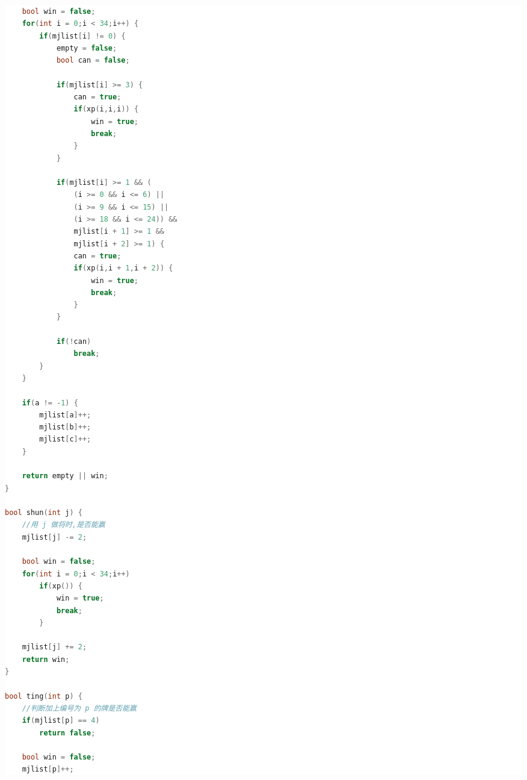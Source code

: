 ```cpp Chinese Mahjong https://github.com/OhYee/ACM.github.io/blob/master/Uva/11210.%43%68%69%6E%65%73%65%20%4D%61%68%6A%6F%6E%67.cpp 代码备份
    bool win = false;
    for(int i = 0;i < 34;i++) {
        if(mjlist[i] != 0) {
            empty = false;
            bool can = false;

            if(mjlist[i] >= 3) {
                can = true;
                if(xp(i,i,i)) {
                    win = true;
                    break;
                }
            }

            if(mjlist[i] >= 1 && (
                (i >= 0 && i <= 6) ||
                (i >= 9 && i <= 15) ||
                (i >= 18 && i <= 24)) &&
                mjlist[i + 1] >= 1 &&
                mjlist[i + 2] >= 1) {
                can = true;
                if(xp(i,i + 1,i + 2)) {
                    win = true;
                    break;
                }
            }

            if(!can)
                break;
        }
    }

    if(a != -1) {
        mjlist[a]++;
        mjlist[b]++;
        mjlist[c]++;
    }

    return empty || win;
}

bool shun(int j) {
    //用 j 做将时,是否能赢
    mjlist[j] -= 2;

    bool win = false;
    for(int i = 0;i < 34;i++)
        if(xp()) {
            win = true;
            break;
        }

    mjlist[j] += 2;
    return win;
}

bool ting(int p) {
    //判断加上编号为 p 的牌是否能赢  
    if(mjlist[p] == 4)
        return false;

    bool win = false;
    mjlist[p]++;
```